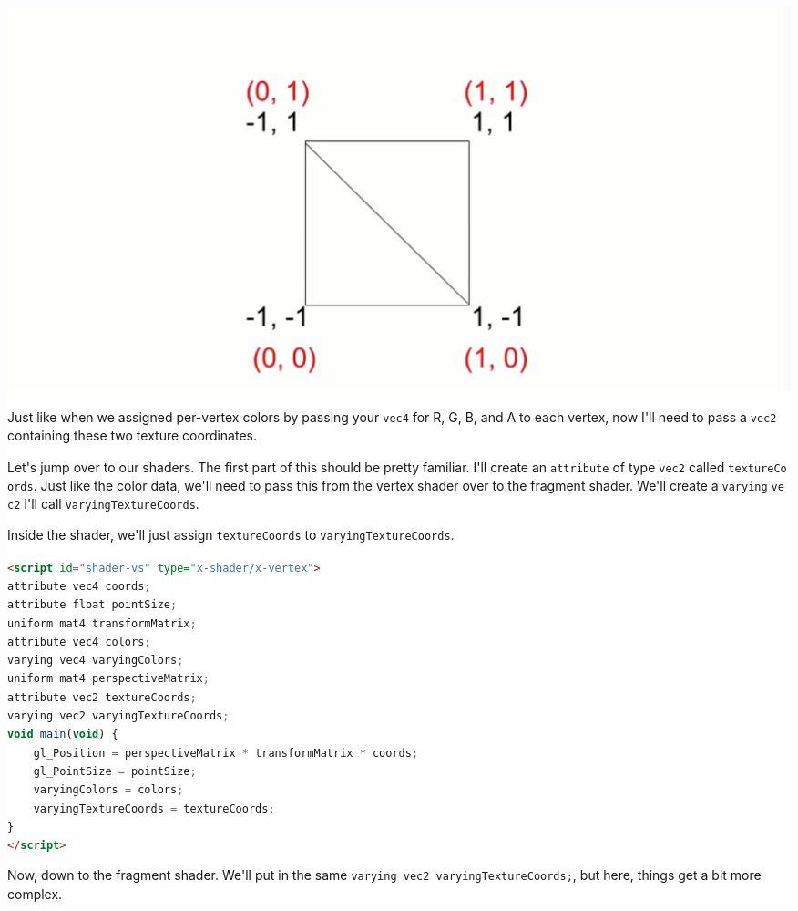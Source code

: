 ![Texture Coords](../images/javascript-use-an-image-to-texture-a-webgl-object-texture-coords.png)

Just like when we assigned per-vertex colors by passing your `vec4` for R, G, B, and A to each vertex, now I'll need to pass a `vec2` containing these two texture coordinates.

Let's jump over to our shaders. The first part of this should be pretty familiar. I'll create an `attribute` of type `vec2` called `textureCoords`. Just like the color data, we'll need to pass this from the vertex shader over to the fragment shader. We'll create a `varying` `vec2` I'll call `varyingTextureCoords`.

Inside the shader, we'll just assign `textureCoords` to `varyingTextureCoords`.

```html
<script id="shader-vs" type="x-shader/x-vertex">
attribute vec4 coords;
attribute float pointSize;
uniform mat4 transformMatrix; 
attribute vec4 colors;
varying vec4 varyingColors;
uniform mat4 perspectiveMatrix;
attribute vec2 textureCoords;
varying vec2 varyingTextureCoords;
void main(void) {
    gl_Position = perspectiveMatrix * transformMatrix * coords;
    gl_PointSize = pointSize;
    varyingColors = colors;
    varyingTextureCoords = textureCoords;
}
</script>
```

Now, down to the fragment shader. We'll put in the same `varying vec2 varyingTextureCoords;`, but here, things get a bit more complex.

